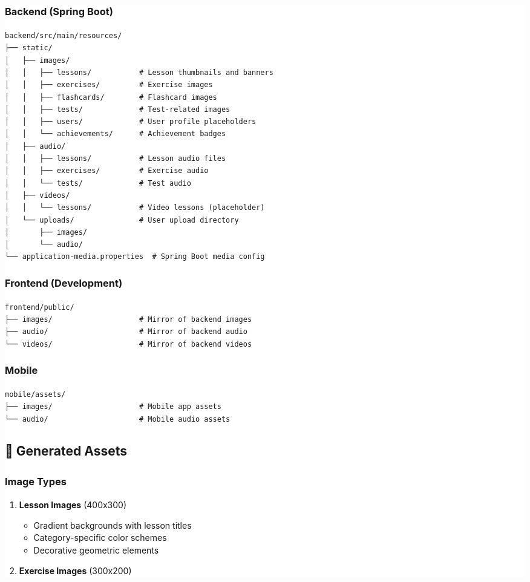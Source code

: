 ### Backend (Spring Boot)

```
backend/src/main/resources/
├── static/
│   ├── images/
│   │   ├── lessons/           # Lesson thumbnails and banners
│   │   ├── exercises/         # Exercise images
│   │   ├── flashcards/        # Flashcard images
│   │   ├── tests/             # Test-related images
│   │   ├── users/             # User profile placeholders
│   │   └── achievements/      # Achievement badges
│   ├── audio/
│   │   ├── lessons/           # Lesson audio files
│   │   ├── exercises/         # Exercise audio
│   │   └── tests/             # Test audio
│   ├── videos/
│   │   └── lessons/           # Video lessons (placeholder)
│   └── uploads/               # User upload directory
│       ├── images/
│       └── audio/
└── application-media.properties  # Spring Boot media config
```

### Frontend (Development)

```
frontend/public/
├── images/                    # Mirror of backend images
├── audio/                     # Mirror of backend audio
└── videos/                    # Mirror of backend videos
```

### Mobile

```
mobile/assets/
├── images/                    # Mobile app assets
└── audio/                     # Mobile audio assets
```

## 🎨 Generated Assets

### Image Types

1. **Lesson Images** (400x300)

   - Gradient backgrounds with lesson titles
   - Category-specific color schemes
   - Decorative geometric elements

2. **Exercise Images** (300x200)
